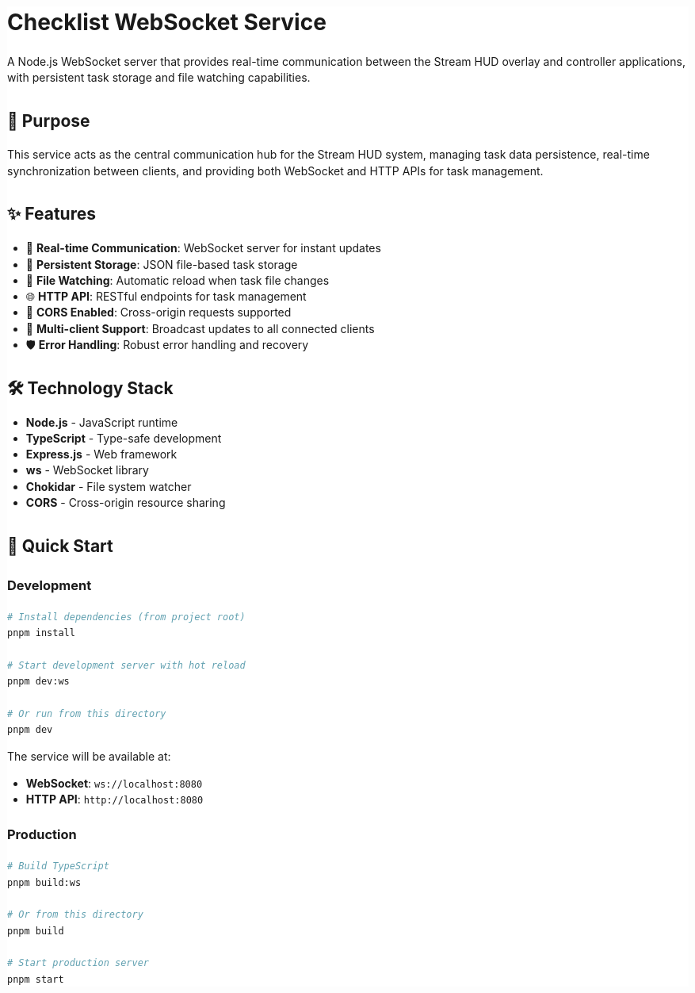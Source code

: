 # Checklist WebSocket Service

A Node.js WebSocket server that provides real-time communication between the Stream HUD overlay and controller applications, with persistent task storage and file watching capabilities.

## 🎯 Purpose

This service acts as the central communication hub for the Stream HUD system, managing task data persistence, real-time synchronization between clients, and providing both WebSocket and HTTP APIs for task management.

## ✨ Features

- 🔄 **Real-time Communication**: WebSocket server for instant updates
- 💾 **Persistent Storage**: JSON file-based task storage
- 👀 **File Watching**: Automatic reload when task file changes
- 🌐 **HTTP API**: RESTful endpoints for task management
- 🔗 **CORS Enabled**: Cross-origin requests supported
- 📡 **Multi-client Support**: Broadcast updates to all connected clients
- 🛡️ **Error Handling**: Robust error handling and recovery

## 🛠️ Technology Stack

- **Node.js** - JavaScript runtime
- **TypeScript** - Type-safe development
- **Express.js** - Web framework
- **ws** - WebSocket library
- **Chokidar** - File system watcher
- **CORS** - Cross-origin resource sharing

## 🚀 Quick Start

### Development
```bash
# Install dependencies (from project root)
pnpm install

# Start development server with hot reload
pnpm dev:ws

# Or run from this directory
pnpm dev
```

The service will be available at:
- **WebSocket**: `ws://localhost:8080`
- **HTTP API**: `http://localhost:8080`

### Production
```bash
# Build TypeScript
pnpm build:ws

# Or from this directory
pnpm build

# Start production server
pnpm start
```

